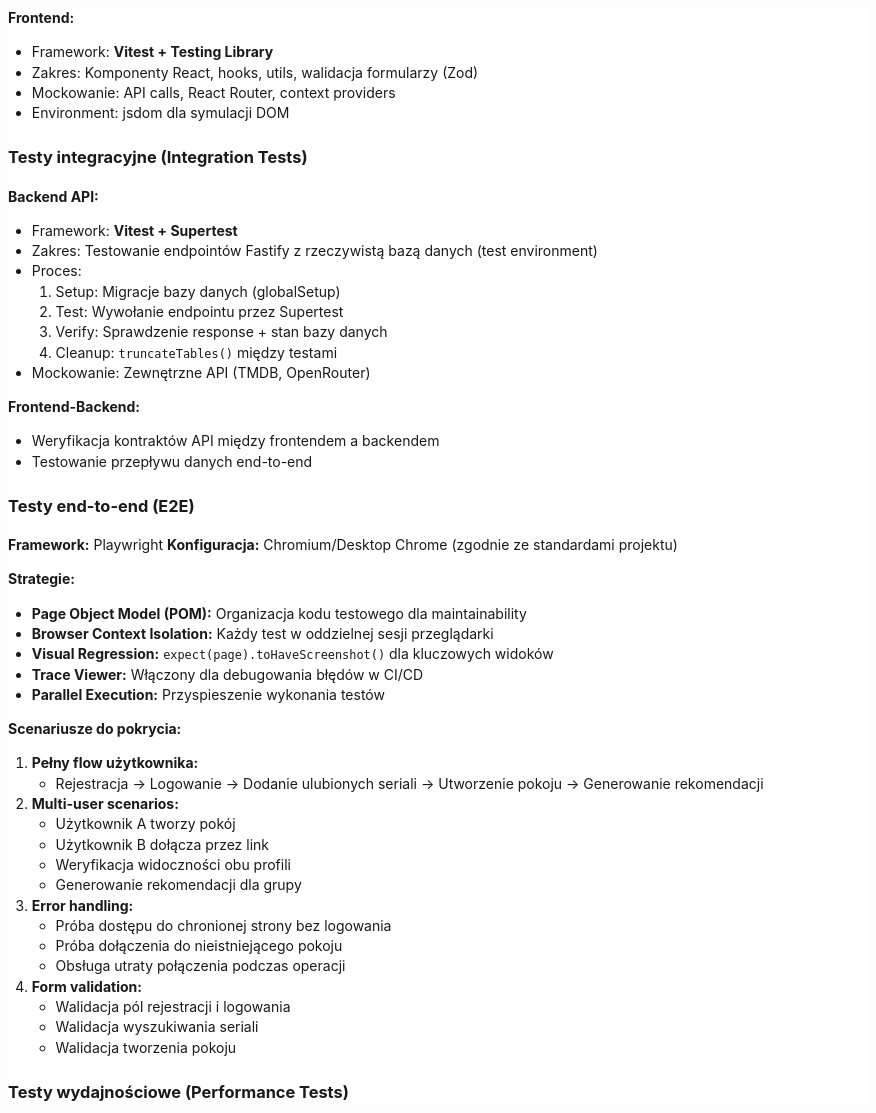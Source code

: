 **Frontend:**
- Framework: **Vitest + Testing Library**
- Zakres: Komponenty React, hooks, utils, walidacja formularzy (Zod)
- Mockowanie: API calls, React Router, context providers
- Environment: jsdom dla symulacji DOM

### Testy integracyjne (Integration Tests)

**Backend API:**
- Framework: **Vitest + Supertest**
- Zakres: Testowanie endpointów Fastify z rzeczywistą bazą danych (test environment)
- Proces:
  1. Setup: Migracje bazy danych (globalSetup)
  2. Test: Wywołanie endpointu przez Supertest
  3. Verify: Sprawdzenie response + stan bazy danych
  4. Cleanup: `truncateTables()` między testami
- Mockowanie: Zewnętrzne API (TMDB, OpenRouter)

**Frontend-Backend:**
- Weryfikacja kontraktów API między frontendem a backendem
- Testowanie przepływu danych end-to-end

### Testy end-to-end (E2E)

**Framework:** Playwright
**Konfiguracja:** Chromium/Desktop Chrome (zgodnie ze standardami projektu)

**Strategie:**
- **Page Object Model (POM):** Organizacja kodu testowego dla maintainability
- **Browser Context Isolation:** Każdy test w oddzielnej sesji przeglądarki
- **Visual Regression:** `expect(page).toHaveScreenshot()` dla kluczowych widoków
- **Trace Viewer:** Włączony dla debugowania błędów w CI/CD
- **Parallel Execution:** Przyspieszenie wykonania testów

**Scenariusze do pokrycia:**
1. **Pełny flow użytkownika:**
   - Rejestracja → Logowanie → Dodanie ulubionych seriali → Utworzenie pokoju → Generowanie rekomendacji
2. **Multi-user scenarios:**
   - Użytkownik A tworzy pokój
   - Użytkownik B dołącza przez link
   - Weryfikacja widoczności obu profili
   - Generowanie rekomendacji dla grupy
3. **Error handling:**
   - Próba dostępu do chronionej strony bez logowania
   - Próba dołączenia do nieistniejącego pokoju
   - Obsługa utraty połączenia podczas operacji
4. **Form validation:**
   - Walidacja pól rejestracji i logowania
   - Walidacja wyszukiwania seriali
   - Walidacja tworzenia pokoju

### Testy wydajnościowe (Performance Tests)
